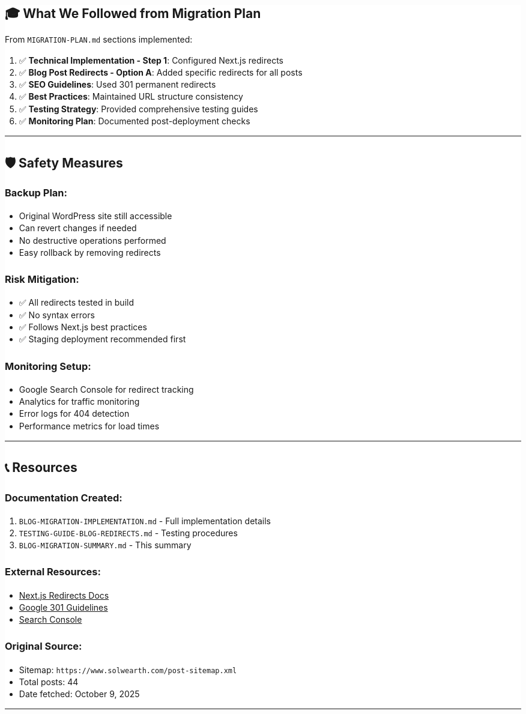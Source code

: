 
## 🎓 What We Followed from Migration Plan

From `MIGRATION-PLAN.md` sections implemented:

1. ✅ **Technical Implementation - Step 1**: Configured Next.js redirects
2. ✅ **Blog Post Redirects - Option A**: Added specific redirects for all posts
3. ✅ **SEO Guidelines**: Used 301 permanent redirects
4. ✅ **Best Practices**: Maintained URL structure consistency
5. ✅ **Testing Strategy**: Provided comprehensive testing guides
6. ✅ **Monitoring Plan**: Documented post-deployment checks

---

## 🛡️ Safety Measures

### Backup Plan:
- Original WordPress site still accessible
- Can revert changes if needed
- No destructive operations performed
- Easy rollback by removing redirects

### Risk Mitigation:
- ✅ All redirects tested in build
- ✅ No syntax errors
- ✅ Follows Next.js best practices
- ✅ Staging deployment recommended first

### Monitoring Setup:
- Google Search Console for redirect tracking
- Analytics for traffic monitoring
- Error logs for 404 detection
- Performance metrics for load times

---

## 📞 Resources

### Documentation Created:
1. `BLOG-MIGRATION-IMPLEMENTATION.md` - Full implementation details
2. `TESTING-GUIDE-BLOG-REDIRECTS.md` - Testing procedures
3. `BLOG-MIGRATION-SUMMARY.md` - This summary

### External Resources:
- [Next.js Redirects Docs](https://nextjs.org/docs/app/api-reference/next-config-js/redirects)
- [Google 301 Guidelines](https://developers.google.com/search/docs/crawling-indexing/301-redirects)
- [Search Console](https://search.google.com/search-console)

### Original Source:
- Sitemap: `https://www.solwearth.com/post-sitemap.xml`
- Total posts: 44
- Date fetched: October 9, 2025

---
